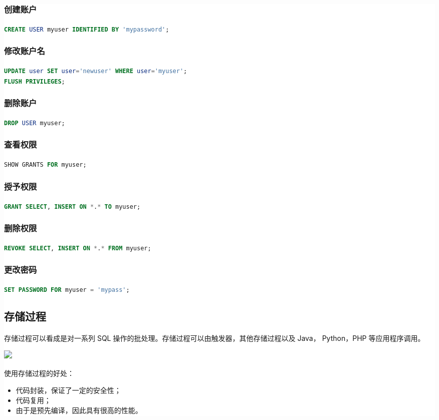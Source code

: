 
### 创建账户

```sql
CREATE USER myuser IDENTIFIED BY 'mypassword';
```

### 修改账户名

```sql
UPDATE user SET user='newuser' WHERE user='myuser';
FLUSH PRIVILEGES;
```

### 删除账户

```sql
DROP USER myuser;
```

### 查看权限

```sql
SHOW GRANTS FOR myuser;
```

### 授予权限

```sql
GRANT SELECT, INSERT ON *.* TO myuser;
```

### 删除权限

```sql
REVOKE SELECT, INSERT ON *.* FROM myuser;
```

### 更改密码

```sql
SET PASSWORD FOR myuser = 'mypass';
```

## 存储过程

存储过程可以看成是对一系列 SQL 操作的批处理。存储过程可以由触发器，其他存储过程以及 Java， Python，PHP 等应用程序调用。

![](D:\Study\自学\笔记\img\QQ截图20230525193000.png)

使用存储过程的好处：

- 代码封装，保证了一定的安全性；
- 代码复用；
- 由于是预先编译，因此具有很高的性能。
